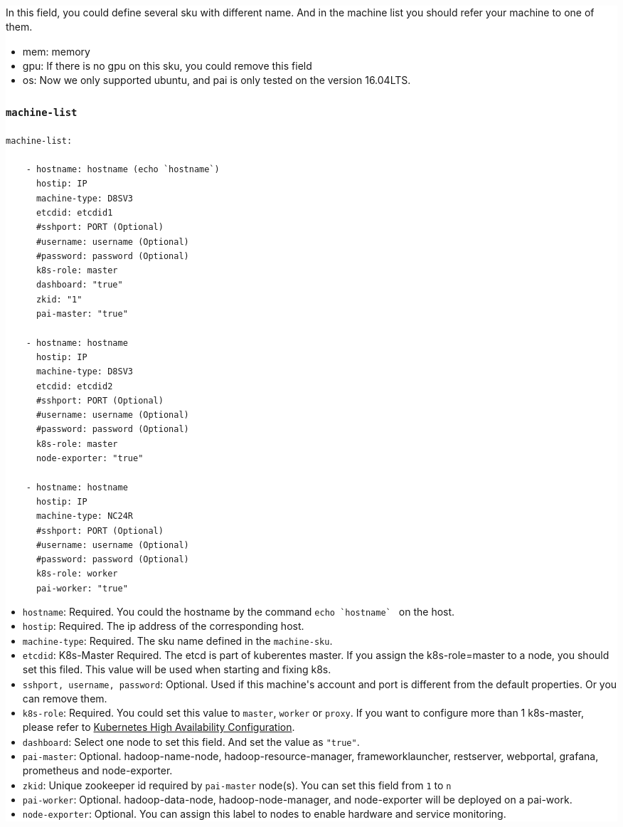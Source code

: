 In this field, you could define several sku with different name. And in the machine list you should refer your machine to one of them.

- mem: memory
- gpu: If there is no gpu on this sku, you could remove this field
- os: Now we only supported ubuntu, and pai is only tested on the version 16.04LTS.

### ```machine-list``` <a name="m_list"></a>

```
machine-list:

    - hostname: hostname (echo `hostname`)
      hostip: IP
      machine-type: D8SV3
      etcdid: etcdid1
      #sshport: PORT (Optional)
      #username: username (Optional)
      #password: password (Optional)
      k8s-role: master
      dashboard: "true"
      zkid: "1"
      pai-master: "true"

    - hostname: hostname
      hostip: IP
      machine-type: D8SV3
      etcdid: etcdid2
      #sshport: PORT (Optional)
      #username: username (Optional)
      #password: password (Optional)
      k8s-role: master
      node-exporter: "true"

    - hostname: hostname
      hostip: IP
      machine-type: NC24R
      #sshport: PORT (Optional)
      #username: username (Optional)
      #password: password (Optional)
      k8s-role: worker
      pai-worker: "true"
```

- ```hostname```: Required. You could the hostname by the command ```echo `hostname` ``` on the host.
- ```hostip```: Required. The ip address of the corresponding host.
- ```machine-type```: Required. The sku name defined in the ```machine-sku```.
- ```etcdid```: K8s-Master Required. The etcd is part of kuberentes master. If you assign the k8s-role=master to a node, you should set this filed. This value will be used when starting and fixing k8s.
- ```sshport, username, password```: Optional. Used if this machine's account and port is different from the default properties. Or you can remove them.
- ```k8s-role```: Required. You could set this value to ```master```, ```worker``` or ```proxy```. If you want to configure more than 1 k8s-master, please refer to [Kubernetes High Availability Configuration](#k8s-high-availability-configuration).
- ```dashboard```: Select one node to set this field. And set the value as ``` "true" ```.
- ```pai-master```: Optional. hadoop-name-node, hadoop-resource-manager, frameworklauncher, restserver, webportal, grafana, prometheus and node-exporter.
- ```zkid```: Unique zookeeper id required by ```pai-master``` node(s). You can set this field from ```1``` to ```n```
- ```pai-worker```: Optional. hadoop-data-node, hadoop-node-manager, and node-exporter will be deployed on a pai-work.
- ```node-exporter```: Optional. You can assign this label to nodes to enable hardware and service monitoring.